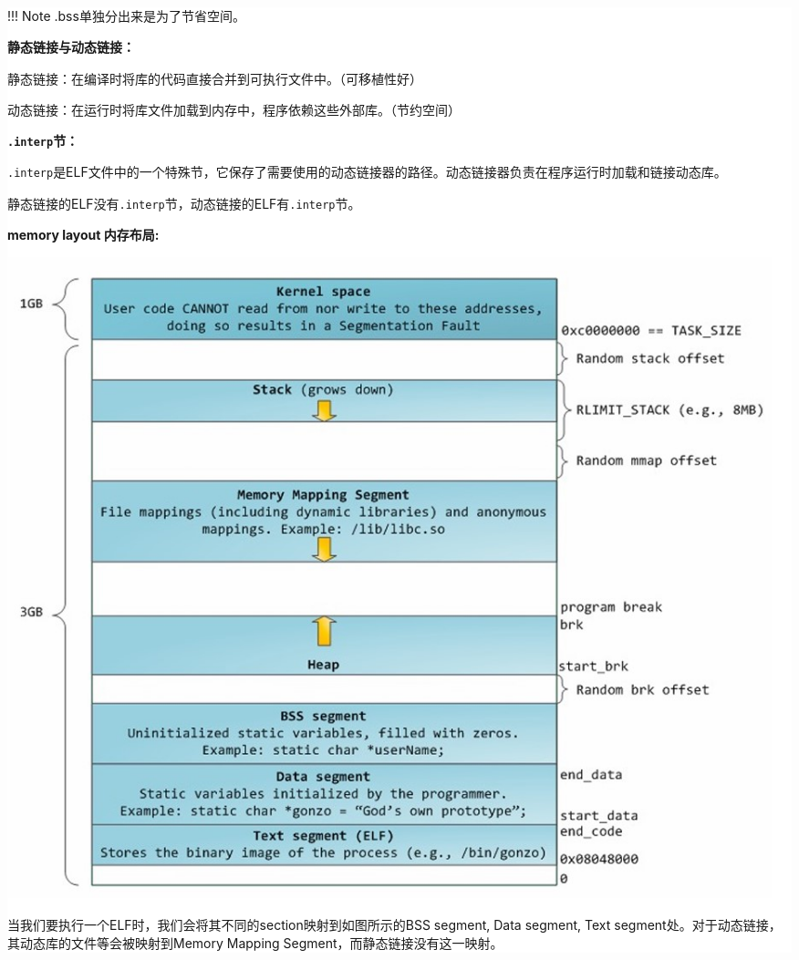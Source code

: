 !!! Note
    .bss单独分出来是为了节省空间。

**静态链接与动态链接：**

静态链接：在编译时将库的代码直接合并到可执行文件中。（可移植性好）

动态链接：在运行时将库文件加载到内存中，程序依赖这些外部库。（节约空间）

**`.interp`节：**

`.interp`是ELF文件中的一个特殊节，它保存了需要使用的动态链接器的路径。动态链接器负责在程序运行时加载和链接动态库。

静态链接的ELF没有`.interp`节，动态链接的ELF有`.interp`节。

**memory layout 内存布局:**

![alt text](image/8.5.jpg)

当我们要执行一个ELF时，我们会将其不同的section映射到如图所示的BSS segment, Data segment, Text segment处。对于动态链接，其动态库的文件等会被映射到Memory Mapping Segment，而静态链接没有这一映射。

